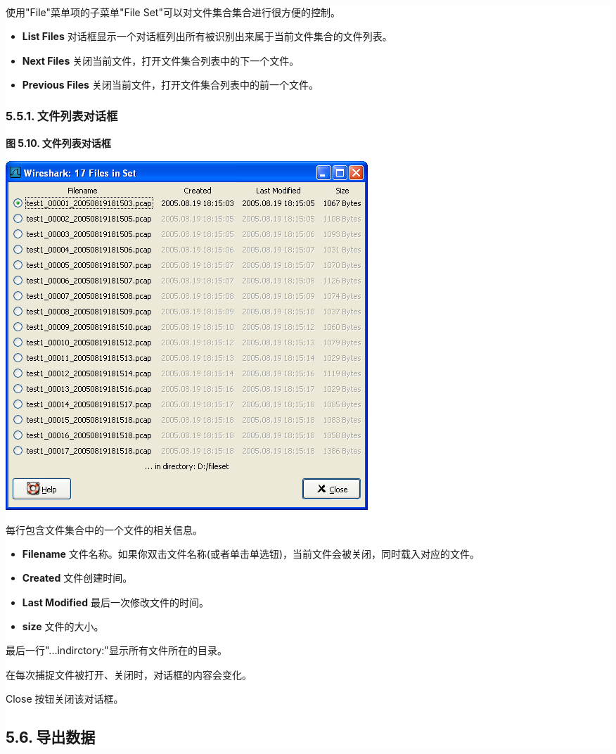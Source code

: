 使用"File"菜单项的子菜单"File Set"可以对文件集合集合进行很方便的控制。

*   **List Files** 对话框显示一个对话框列出所有被识别出来属于当前文件集合的文件列表。

*   **Next Files** 关闭当前文件，打开文件集合列表中的下一个文件。

*   **Previous Files** 关闭当前文件，打开文件集合列表中的前一个文件。

### 5.5.1\. 文件列表对话框

**图 5.10\. 文件列表对话框**

![文件列表对话框](img/000035.png)

每行包含文件集合中的一个文件的相关信息。

*   **Filename** 文件名称。如果你双击文件名称(或者单击单选钮)，当前文件会被关闭，同时载入对应的文件。

*   **Created** 文件创建时间。

*   **Last Modified** 最后一次修改文件的时间。

*   **size** 文件的大小。

最后一行"...indirctory:"显示所有文件所在的目录。

在每次捕捉文件被打开、关闭时，对话框的内容会变化。

Close 按钮关闭该对话框。

## 5.6\. 导出数据
